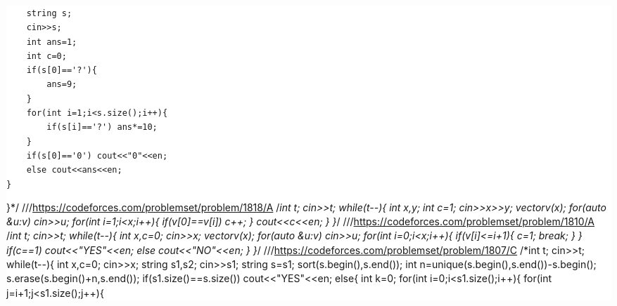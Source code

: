         string s;
        cin>>s;
        int ans=1;
        int c=0;
        if(s[0]=='?'){
            ans=9;
        }
        for(int i=1;i<s.size();i++){
            if(s[i]=='?') ans*=10;
        }
        if(s[0]=='0') cout<<"0"<<en;
        else cout<<ans<<en;
    }
}*/
    ///https://codeforces.com/problemset/problem/1818/A
    /*int t;
    cin>>t;
    while(t--){
        int x,y;
        int c=1;
        cin>>x>>y;
        vector<string>v(x);
        for(auto &u:v) cin>>u;
        for(int i=1;i<x;i++){
            if(v[0]==v[i]) c++;
        }
        cout<<c<<en;
    }
}*/
    ///https://codeforces.com/problemset/problem/1810/A
    /*int t;
    cin>>t;
    while(t--){
        int x,c=0;
        cin>>x;
        vector<int>v(x);
        for(auto &u:v) cin>>u;
        for(int i=0;i<x;i++){
            if(v[i]<=i+1){
                c=1;
                break;
            }
        }
        if(c==1) cout<<"YES"<<en;
        else cout<<"NO"<<en;
    }
}*/
    ///https://codeforces.com/problemset/problem/1807/C
    /*int t;
    cin>>t;
    while(t--){
        int x,c=0;
        cin>>x;
        string s1,s2;
        cin>>s1;
        string s=s1;
        sort(s.begin(),s.end());
        int n=unique(s.begin(),s.end())-s.begin();
        s.erase(s.begin()+n,s.end());
        if(s1.size()==s.size()) cout<<"YES"<<en;
        else{
        int k=0;
        for(int i=0;i<s1.size();i++){
            for(int j=i+1;j<s1.size();j++){
